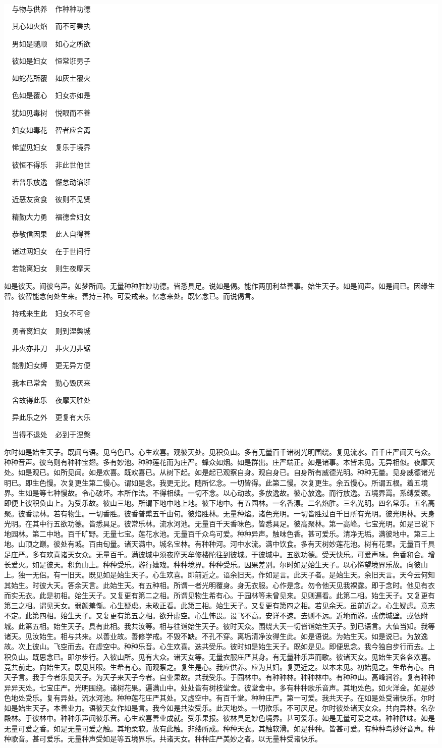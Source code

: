 &nbsp;&nbsp;&nbsp;&nbsp;与物与供养&nbsp;&nbsp;&nbsp;&nbsp;作种种功德

&nbsp;&nbsp;&nbsp;&nbsp;其心如火焰&nbsp;&nbsp;&nbsp;&nbsp;而不可秉执

&nbsp;&nbsp;&nbsp;&nbsp;男如是随顺&nbsp;&nbsp;&nbsp;&nbsp;如心之所欲

&nbsp;&nbsp;&nbsp;&nbsp;彼如是妇女&nbsp;&nbsp;&nbsp;&nbsp;恒常诳男子

&nbsp;&nbsp;&nbsp;&nbsp;如蛇花所覆&nbsp;&nbsp;&nbsp;&nbsp;如灰土覆火

&nbsp;&nbsp;&nbsp;&nbsp;色如是覆心&nbsp;&nbsp;&nbsp;&nbsp;妇女亦如是

&nbsp;&nbsp;&nbsp;&nbsp;犹如见毒树&nbsp;&nbsp;&nbsp;&nbsp;悦眼而不善

&nbsp;&nbsp;&nbsp;&nbsp;妇女如毒花&nbsp;&nbsp;&nbsp;&nbsp;智者应舍离

&nbsp;&nbsp;&nbsp;&nbsp;悕望见妇女&nbsp;&nbsp;&nbsp;&nbsp;复乐于境界

&nbsp;&nbsp;&nbsp;&nbsp;彼恒不得乐&nbsp;&nbsp;&nbsp;&nbsp;非此世他世

&nbsp;&nbsp;&nbsp;&nbsp;若普乐放逸&nbsp;&nbsp;&nbsp;&nbsp;懈怠动谄诳

&nbsp;&nbsp;&nbsp;&nbsp;近恶友贪食&nbsp;&nbsp;&nbsp;&nbsp;彼则不见贤

&nbsp;&nbsp;&nbsp;&nbsp;精勤大力勇&nbsp;&nbsp;&nbsp;&nbsp;福德舍妇女

&nbsp;&nbsp;&nbsp;&nbsp;恭敬信因果&nbsp;&nbsp;&nbsp;&nbsp;此人自得善

&nbsp;&nbsp;&nbsp;&nbsp;诸过网妇女&nbsp;&nbsp;&nbsp;&nbsp;在于世间行

&nbsp;&nbsp;&nbsp;&nbsp;若能离妇女&nbsp;&nbsp;&nbsp;&nbsp;则生夜摩天


如是彼天。闻彼鸟声。如梦所闻。无量种种胜妙功德。皆悉具足。说如是偈。能作两朋利益善事。始生天子。如是闻声。如是闻已。因缘生智。彼智能念何处生来。善持三种。可爱戒来。忆念来处。既忆念已。而说偈言。

&nbsp;&nbsp;&nbsp;&nbsp;持戒来生此&nbsp;&nbsp;&nbsp;&nbsp;妇女不可舍

&nbsp;&nbsp;&nbsp;&nbsp;勇者离妇女&nbsp;&nbsp;&nbsp;&nbsp;则到涅槃城

&nbsp;&nbsp;&nbsp;&nbsp;非火亦非刀&nbsp;&nbsp;&nbsp;&nbsp;非火刀非锯

&nbsp;&nbsp;&nbsp;&nbsp;能割妇女缚&nbsp;&nbsp;&nbsp;&nbsp;更无异方便

&nbsp;&nbsp;&nbsp;&nbsp;我本已常舍&nbsp;&nbsp;&nbsp;&nbsp;勤心毁厌来

&nbsp;&nbsp;&nbsp;&nbsp;舍故得此乐&nbsp;&nbsp;&nbsp;&nbsp;夜摩天胜处

&nbsp;&nbsp;&nbsp;&nbsp;异此乐之外&nbsp;&nbsp;&nbsp;&nbsp;更复有大乐

&nbsp;&nbsp;&nbsp;&nbsp;当得不退处&nbsp;&nbsp;&nbsp;&nbsp;必到于涅槃


尔时如是始生天子。既闻鸟语。见鸟色已。心生欢喜。观彼天处。见积负山。多有无量百千诸树光明围绕。复见流水。百千庄严闻天鸟众。种种音声。彼鸟则有种种宝翅。多有妙池。种种莲花而为庄严。蜂众如烟。如是群出。庄严端正。如是诸事。本皆未见。无异相似。夜摩天处。如是观已。如所见闻。如是欢喜。既欢喜已。从树下起。如是起已观察自身。观自身已。自身所有威德光明。种种无量。见身威德诸光明已。即生色慢。次复更生第二慢心。谓如是念。我更无比。随所忆念。一切皆得。此第二慢。次复更生。余五慢心。所谓五根。着五境界。生如是等七种慢故。令心破坏。本所作法。不得相续。一切不念。以心动故。多放逸故。彼心放逸。而行放逸。五境界罥。系缚爱颈。即便上彼积负山上。为受乐故。彼山三地。所谓下地中地上地。彼下地中。有五园林。一名香漂。二名焰胜。三名光明。四名常乐。五名高聚。彼香漂林。若有物生。一切香胜。彼香普熏五千由旬。彼焰胜林。无量种焰。诸色光明。一切皆胜过百千日所有光明。彼光明林。天身光明。在其中行五欲功德。皆悉具足。彼常乐林。流水河池。无量百千天香味色。皆悉具足。彼高聚林。第一高峰。七宝光明。如是已说下地园林。第二中地。百千旷野。无量七宝。莲花水池。无量百千众鸟可爱。种种异声。触味色香。甚可爱乐。清净无垢。满彼地中。第三上地。山顶之巅。彼处有城。百由旬量。诸天满中。城名宝林。有种种河。河中水流。满中饮食。多有天树妙莲花池。树有花果。无量百千具足庄严。多有欢喜诸天女众。无量百千。满彼城中须夜摩天牟修楼陀往到彼城。于彼城中。五欲功德。受天快乐。可爱声味。色香和合。增长爱火。如是彼天。积负山上。种种受乐。游行嬉戏。种种境界。种种受乐。因果差别。尔时如是始生天子。以心悕望境界乐故。向彼山上。独一无侣。有一旧天。既见如是始生天子。心生欢喜。即前近之。语余旧天。作如是言。此天子者。是始生天。余旧天言。天今云何知其始生。时彼大天。答余天言。此始生天。有五种相。所谓一者光明覆身。身无衣服。心作是念。勿令他天见我裸露。即于念时。他见有衣而实无衣。此是初相。始生天子。又复更有第二之相。所谓见物生希有心。于园林等未曾见来。见则遍看。此第二相。始生天子。又复更有第三之相。谓见天女。弱颜羞惭。心生疑虑。未敢正看。此第三相。始生天子。又复更有第四之相。若见余天。虽前近之。心生疑虑。意志不定。此第四相。始生天子。又复更有第五之相。欲升虚空。心生怖畏。设飞不高。安详不速。去则不远。近地而游。或傍城壁。或依附城。此第五相。始生天子。具有此相。我共汝等。相与往诣始生天子。彼时天众。围绕大天一切皆诣始生天子。到已语言。大仙当知。我等诸天。见汝始生。相与共来。以善业故。善修学戒。不毁不缺。不孔不穿。离垢清净汝得生此。如是语说。为始生天。如是说已。为放逸故。次上彼山。飞空而去。在虚空中。种种乐音。心生欢喜。迭共受乐。彼时如是始生天子。既如是见。即便思念。我今独自步行而去。上积负山。既思念已。即尔步行。入彼山所。见有大众。诸天女等。无量衣服庄严其身。有无量种乐声而歌。彼诸天女。见始生天各各欢喜。竞共前走。向始生天。既见其眼。生希有心。而观察之。复生是心。我应供养。应为其妇。复更近之。以本未见。初始见之。生希有心。白天子言。我于今者乐见天子。为天子来天子今者。自业果故。共我受乐。于园林中。有种种林。种种林中。有种种山。高峰涧谷。复有种种异异天处。七宝庄严。光明围绕。诸树花果。遍满山中。处处皆有树枝堂舍。彼堂舍中。多有种种歌乐音声。其地处色。如火洋金。如是妙色地处受乐。复有异处。流水河池。种种莲花庄严其处。又虚空中。有百千堂。种种庄严。第一可爱。我共天子。在如是处受诸快乐。尔时如是始生天子。本善业力。语彼天女作如是言。我今如是共汝受乐。此天地处。一切欲乐。不可厌足。尔时彼处诸天女众。共向异林。名杂殿林。于彼林中。种种乐声闻彼乐音。心生欢喜善业成就。受乐果报。彼林具足妙色境界。甚可爱乐。如是无量可爱之味。种种胜味。如是无量可爱之香。如是无量可爱之触。其地柔软。故有此触。非缕所成。种种天衣。其触软滑。如是种种。皆甚可爱。有种种鸟妙好音声。种种歌音。甚可爱乐。无量种声受如是等五境界乐。共诸天女。种种庄严美妙之者。以无量种受诸快乐。
